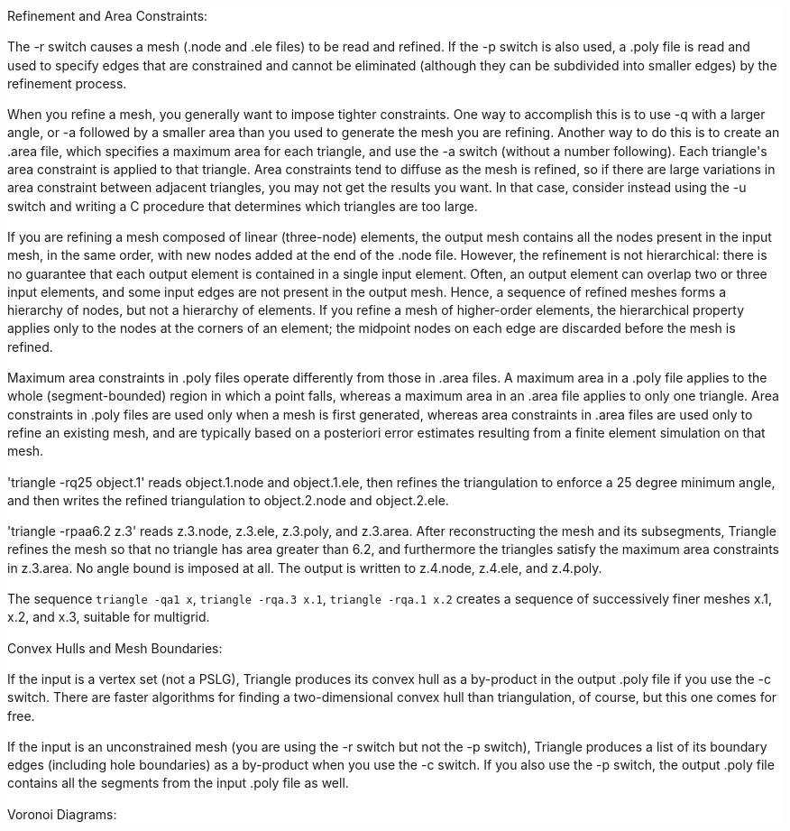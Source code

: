 Refinement and Area Constraints:

  The -r switch causes a mesh (.node and .ele files) to be read and refined.  If the -p switch is also used, a .poly file is read and used to specify edges that are constrained and cannot be eliminated (although they can be subdivided into smaller edges) by the refinement process.

  When you refine a mesh, you generally want to impose tighter constraints. One way to accomplish this is to use -q with a larger angle, or -a followed by a smaller area than you used to generate the mesh you are refining.  Another way to do this is to create an .area file, which specifies a maximum area for each triangle, and use the -a switch (without a number following).  Each triangle's area constraint is applied to that triangle.  Area constraints tend to diffuse as the mesh is refined, so if there are large variations in area constraint between adjacent triangles, you may not get the results you want.  In that case, consider instead using the -u switch and writing a C procedure that determines which triangles are too large.

  If you are refining a mesh composed of linear (three-node) elements, the output mesh contains all the nodes present in the input mesh, in the same order, with new nodes added at the end of the .node file.  However, the refinement is not hierarchical: there is no guarantee that each output element is contained in a single input element.  Often, an output element can overlap two or three input elements, and some input edges are not present in the output mesh.  Hence, a sequence of refined meshes forms a hierarchy of nodes, but not a hierarchy of elements.  If you refine a mesh of higher-order elements, the hierarchical property applies only to the nodes at the corners of an element; the midpoint nodes on each edge are discarded before the mesh is refined.

  Maximum area constraints in .poly files operate differently from those in .area files.  A maximum area in a .poly file applies to the whole (segment-bounded) region in which a point falls, whereas a maximum area in an .area file applies to only one triangle.  Area constraints in .poly files are used only when a mesh is first generated, whereas area constraints in .area files are used only to refine an existing mesh, and are typically based on a posteriori error estimates resulting from a finite element simulation on that mesh.

  'triangle -rq25 object.1' reads object.1.node and object.1.ele, then refines the triangulation to enforce a 25 degree minimum angle, and then writes the refined triangulation to object.2.node and object.2.ele.

  'triangle -rpaa6.2 z.3' reads z.3.node, z.3.ele, z.3.poly, and z.3.area. After reconstructing the mesh and its subsegments, Triangle refines the mesh so that no triangle has area greater than 6.2, and furthermore the triangles satisfy the maximum area constraints in z.3.area.  No angle bound is imposed at all.  The output is written to z.4.node, z.4.ele, and z.4.poly.

  The sequence `triangle -qa1 x`, `triangle -rqa.3 x.1`, `triangle -rqa.1 x.2` creates a sequence of successively finer meshes x.1, x.2, and x.3, suitable for multigrid.

Convex Hulls and Mesh Boundaries:

  If the input is a vertex set (not a PSLG), Triangle produces its convex hull as a by-product in the output .poly file if you use the -c switch. There are faster algorithms for finding a two-dimensional convex hull than triangulation, of course, but this one comes for free.

  If the input is an unconstrained mesh (you are using the -r switch but not the -p switch), Triangle produces a list of its boundary edges (including hole boundaries) as a by-product when you use the -c switch. If you also use the -p switch, the output .poly file contains all the segments from the input .poly file as well.

Voronoi Diagrams:
